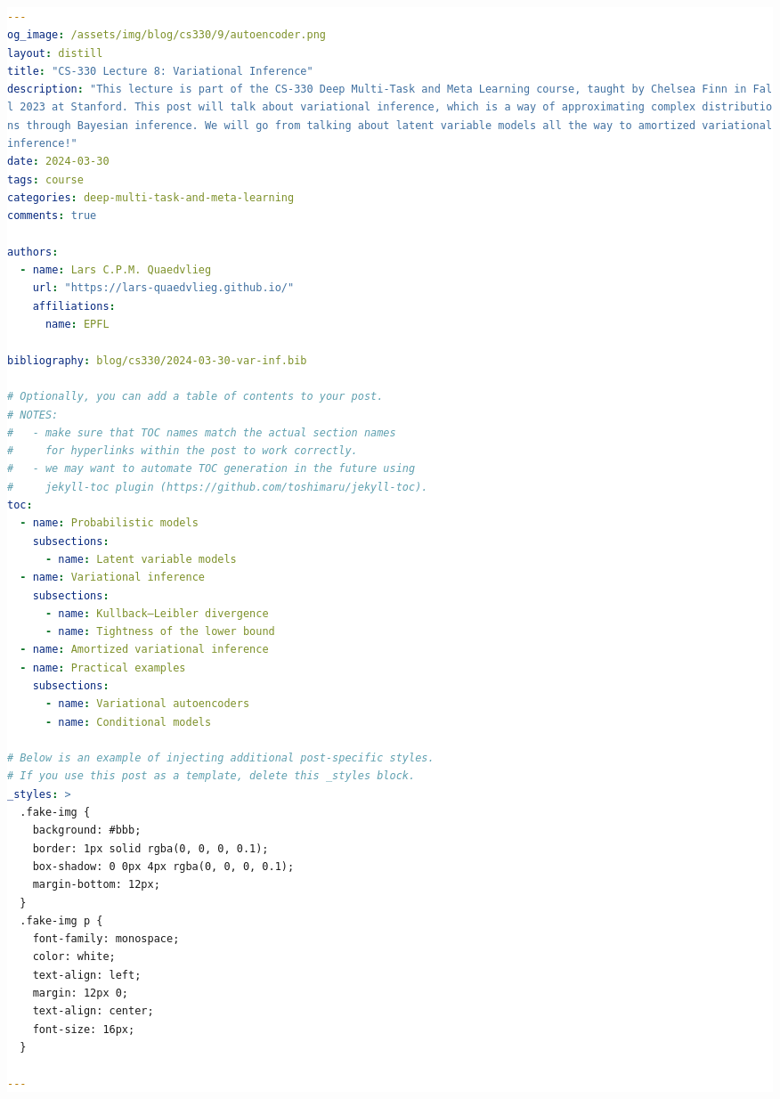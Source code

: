 ```yaml
---
og_image: /assets/img/blog/cs330/9/autoencoder.png
layout: distill
title: "CS-330 Lecture 8: Variational Inference"
description: "This lecture is part of the CS-330 Deep Multi-Task and Meta Learning course, taught by Chelsea Finn in Fall 2023 at Stanford. This post will talk about variational inference, which is a way of approximating complex distributions through Bayesian inference. We will go from talking about latent variable models all the way to amortized variational inference!"
date: 2024-03-30
tags: course
categories: deep-multi-task-and-meta-learning
comments: true

authors:
  - name: Lars C.P.M. Quaedvlieg
    url: "https://lars-quaedvlieg.github.io/"
    affiliations:
      name: EPFL
      
bibliography: blog/cs330/2024-03-30-var-inf.bib

# Optionally, you can add a table of contents to your post.
# NOTES:
#   - make sure that TOC names match the actual section names
#     for hyperlinks within the post to work correctly.
#   - we may want to automate TOC generation in the future using
#     jekyll-toc plugin (https://github.com/toshimaru/jekyll-toc).
toc:
  - name: Probabilistic models
    subsections:
      - name: Latent variable models
  - name: Variational inference
    subsections:
      - name: Kullback–Leibler divergence
      - name: Tightness of the lower bound
  - name: Amortized variational inference
  - name: Practical examples
    subsections:
      - name: Variational autoencoders
      - name: Conditional models

# Below is an example of injecting additional post-specific styles.
# If you use this post as a template, delete this _styles block.
_styles: >
  .fake-img {
    background: #bbb;
    border: 1px solid rgba(0, 0, 0, 0.1);
    box-shadow: 0 0px 4px rgba(0, 0, 0, 0.1);
    margin-bottom: 12px;
  }
  .fake-img p {
    font-family: monospace;
    color: white;
    text-align: left;
    margin: 12px 0;
    text-align: center;
    font-size: 16px;
  }

---
```
